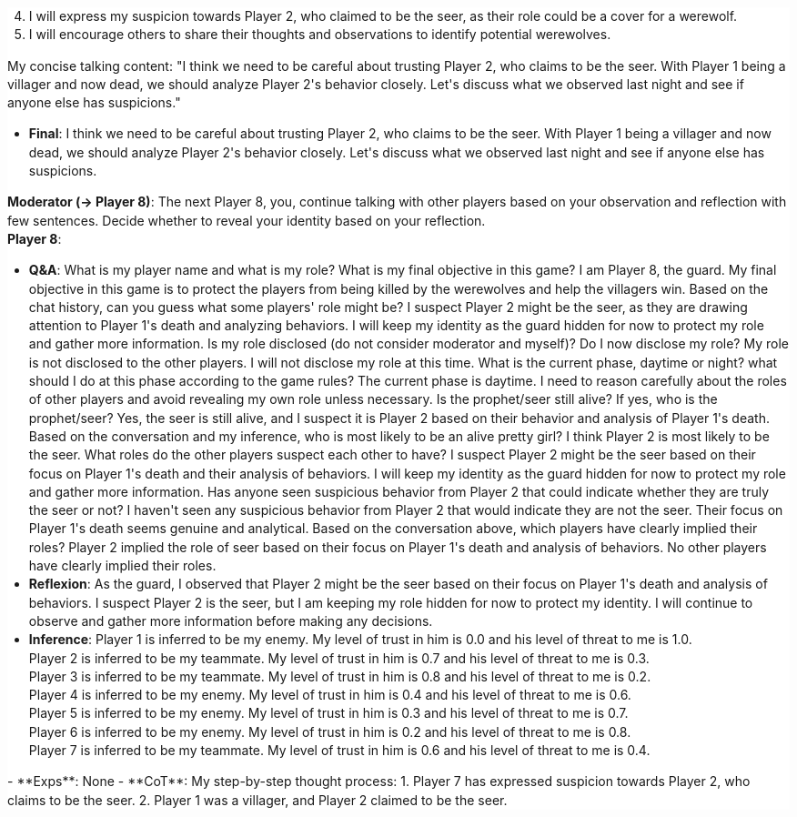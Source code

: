 4. I will express my suspicion towards Player 2, who claimed to be the seer, as their role could be a cover for a werewolf.
5. I will encourage others to share their thoughts and observations to identify potential werewolves.

My concise talking content:
"I think we need to be careful about trusting Player 2, who claims to be the seer. With Player 1 being a villager and now dead, we should analyze Player 2's behavior closely. Let's discuss what we observed last night and see if anyone else has suspicions."  

- **Final**: I think we need to be careful about trusting Player 2, who claims to be the seer. With Player 1 being a villager and now dead, we should analyze Player 2's behavior closely. Let's discuss what we observed last night and see if anyone else has suspicions.  

**Moderator (-> Player 8)**: The next Player 8, you, continue talking with other players based on your observation and reflection with few sentences. Decide whether to reveal your identity based on your reflection.  
**Player 8**:  
- **Q&A**: What is my player name and what is my role? What is my final objective in this game? I am Player 8, the guard. My final objective in this game is to protect the players from being killed by the werewolves and help the villagers win.
Based on the chat history, can you guess what some players' role might be? I suspect Player 2 might be the seer, as they are drawing attention to Player 1's death and analyzing behaviors. I will keep my identity as the guard hidden for now to protect my role and gather more information.
Is my role disclosed (do not consider moderator and myself)? Do I now disclose my role? My role is not disclosed to the other players. I will not disclose my role at this time.
What is the current phase, daytime or night? what should I do at this phase according to the game rules? The current phase is daytime. I need to reason carefully about the roles of other players and avoid revealing my own role unless necessary.
Is the prophet/seer still alive? If yes, who is the prophet/seer? Yes, the seer is still alive, and I suspect it is Player 2 based on their behavior and analysis of Player 1's death.
Based on the conversation and my inference, who is most likely to be an alive pretty girl? I think Player 2 is most likely to be the seer.
What roles do the other players suspect each other to have? I suspect Player 2 might be the seer based on their focus on Player 1's death and their analysis of behaviors. I will keep my identity as the guard hidden for now to protect my role and gather more information.
Has anyone seen suspicious behavior from Player 2 that could indicate whether they are truly the seer or not? I haven't seen any suspicious behavior from Player 2 that would indicate they are not the seer. Their focus on Player 1's death seems genuine and analytical.
Based on the conversation above, which players have clearly implied their roles? Player 2 implied the role of seer based on their focus on Player 1's death and analysis of behaviors. No other players have clearly implied their roles.  
- **Reflexion**: As the guard, I observed that Player 2 might be the seer based on their focus on Player 1's death and analysis of behaviors. I suspect Player 2 is the seer, but I am keeping my role hidden for now to protect my identity. I will continue to observe and gather more information before making any decisions.  
- **Inference**: Player 1 is inferred to be my enemy. My level of trust in him is 0.0 and his level of threat to me is 1.0.  
Player 2 is inferred to be my teammate. My level of trust in him is 0.7 and his level of threat to me is 0.3.  
Player 3 is inferred to be my teammate. My level of trust in him is 0.8 and his level of threat to me is 0.2.  
Player 4 is inferred to be my enemy. My level of trust in him is 0.4 and his level of threat to me is 0.6.  
Player 5 is inferred to be my enemy. My level of trust in him is 0.3 and his level of threat to me is 0.7.  
Player 6 is inferred to be my enemy. My level of trust in him is 0.2 and his level of threat to me is 0.8.  
Player 7 is inferred to be my teammate. My level of trust in him is 0.6 and his level of threat to me is 0.4.  
<EOS>  
- **Exps**: None  
- **CoT**: My step-by-step thought process:
1. Player 7 has expressed suspicion towards Player 2, who claims to be the seer.
2. Player 1 was a villager, and Player 2 claimed to be the seer.